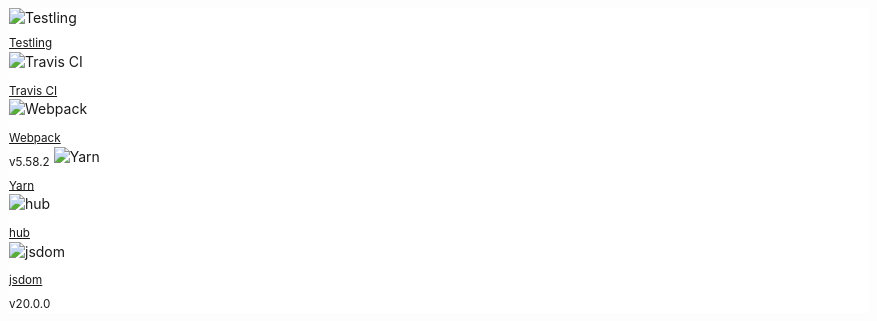 <td align='center'>
  <img width='36' height='36' src='https://img.stackshare.io/service/851/testling.png' alt='Testling'>
  <br>
  <sub><a href="https://ci.testling.com/">Testling</a></sub>
  <br>
  <sub></sub>
</td>

<td align='center'>
  <img width='36' height='36' src='https://img.stackshare.io/service/460/Lu6cGu0z_400x400.png' alt='Travis CI'>
  <br>
  <sub><a href="http://travis-ci.com/">Travis CI</a></sub>
  <br>
  <sub></sub>
</td>

<td align='center'>
  <img width='36' height='36' src='https://img.stackshare.io/service/1682/IMG_4636.PNG' alt='Webpack'>
  <br>
  <sub><a href="http://webpack.js.org">Webpack</a></sub>
  <br>
  <sub>v5.58.2</sub>
</td>

<td align='center'>
  <img width='36' height='36' src='https://img.stackshare.io/service/5848/44mC-kJ3.jpg' alt='Yarn'>
  <br>
  <sub><a href="https://yarnpkg.com/">Yarn</a></sub>
  <br>
  <sub></sub>
</td>

</tr>
<tr>
  <td align='center'>
  <img width='36' height='36' src='https://img.stackshare.io/no-img-open-source.png' alt='hub'>
  <br>
  <sub><a href="http://hub.github.com/">hub</a></sub>
  <br>
  <sub></sub>
</td>

<td align='center'>
  <img width='36' height='36' src='https://img.stackshare.io/service/7054/preview.jpeg' alt='jsdom'>
  <br>
  <sub><a href="https://github.com/jsdom/jsdom">jsdom</a></sub>
  <br>
  <sub>v20.0.0</sub>
</td>
